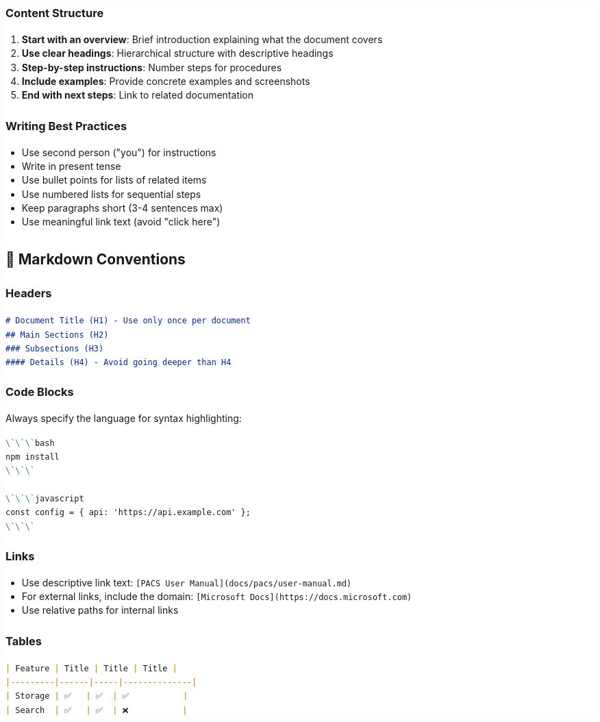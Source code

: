 ### Content Structure

1. **Start with an overview**: Brief introduction explaining what the document covers
2. **Use clear headings**: Hierarchical structure with descriptive headings
3. **Step-by-step instructions**: Number steps for procedures
4. **Include examples**: Provide concrete examples and screenshots
5. **End with next steps**: Link to related documentation

### Writing Best Practices

- Use second person ("you") for instructions
- Write in present tense
- Use bullet points for lists of related items
- Use numbered lists for sequential steps
- Keep paragraphs short (3-4 sentences max)
- Use meaningful link text (avoid "click here")

## 📝 Markdown Conventions

### Headers

```markdown
# Document Title (H1) - Use only once per document
## Main Sections (H2)
### Subsections (H3)
#### Details (H4) - Avoid going deeper than H4
```

### Code Blocks

Always specify the language for syntax highlighting:

```markdown
\`\`\`bash
npm install
\`\`\`

\`\`\`javascript
const config = { api: 'https://api.example.com' };
\`\`\`
```

### Links

- Use descriptive link text: `[PACS User Manual](docs/pacs/user-manual.md)`
- For external links, include the domain: `[Microsoft Docs](https://docs.microsoft.com)`
- Use relative paths for internal links

### Tables

```markdown
| Feature | Title | Title | Title |
|---------|------|-----|--------------|
| Storage | ✅   | ✅  | ✅           |
| Search  | ✅   | ✅  | ❌           |
```
